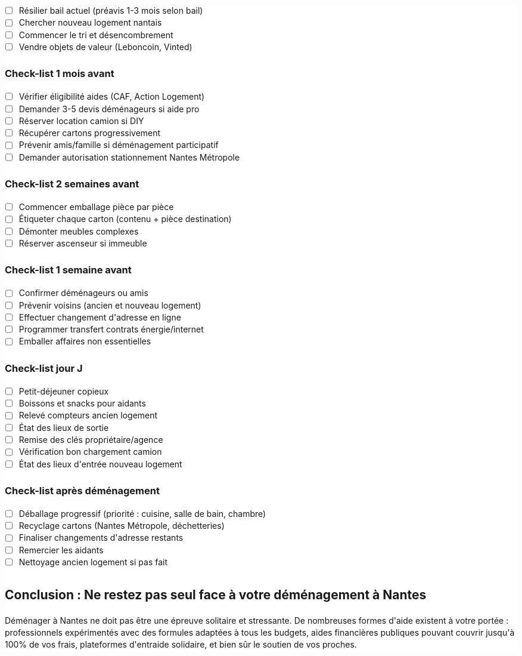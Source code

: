 - ☐ Résilier bail actuel (préavis 1-3 mois selon bail)
- ☐ Chercher nouveau logement nantais
- ☐ Commencer le tri et désencombrement
- ☐ Vendre objets de valeur (Leboncoin, Vinted)

### Check-list 1 mois avant

- ☐ Vérifier éligibilité aides (CAF, Action Logement)
- ☐ Demander 3-5 devis déménageurs si aide pro
- ☐ Réserver location camion si DIY
- ☐ Récupérer cartons progressivement
- ☐ Prévenir amis/famille si déménagement participatif
- ☐ Demander autorisation stationnement Nantes Métropole

### Check-list 2 semaines avant

- ☐ Commencer emballage pièce par pièce
- ☐ Étiqueter chaque carton (contenu + pièce destination)
- ☐ Démonter meubles complexes
- ☐ Réserver ascenseur si immeuble

### Check-list 1 semaine avant

- ☐ Confirmer déménageurs ou amis
- ☐ Prévenir voisins (ancien et nouveau logement)
- ☐ Effectuer changement d'adresse en ligne
- ☐ Programmer transfert contrats énergie/internet
- ☐ Emballer affaires non essentielles

### Check-list jour J

- ☐ Petit-déjeuner copieux
- ☐ Boissons et snacks pour aidants
- ☐ Relevé compteurs ancien logement
- ☐ État des lieux de sortie
- ☐ Remise des clés propriétaire/agence
- ☐ Vérification bon chargement camion
- ☐ État des lieux d'entrée nouveau logement

### Check-list après déménagement

- ☐ Déballage progressif (priorité : cuisine, salle de bain, chambre)
- ☐ Recyclage cartons (Nantes Métropole, déchetteries)
- ☐ Finaliser changements d'adresse restants
- ☐ Remercier les aidants
- ☐ Nettoyage ancien logement si pas fait

## Conclusion : Ne restez pas seul face à votre déménagement à Nantes

Déménager à Nantes ne doit pas être une épreuve solitaire et stressante. De nombreuses formes d'aide existent à votre portée : professionnels expérimentés avec des formules adaptées à tous les budgets, aides financières publiques pouvant couvrir jusqu'à 100% de vos frais, plateformes d'entraide solidaire, et bien sûr le soutien de vos proches.
